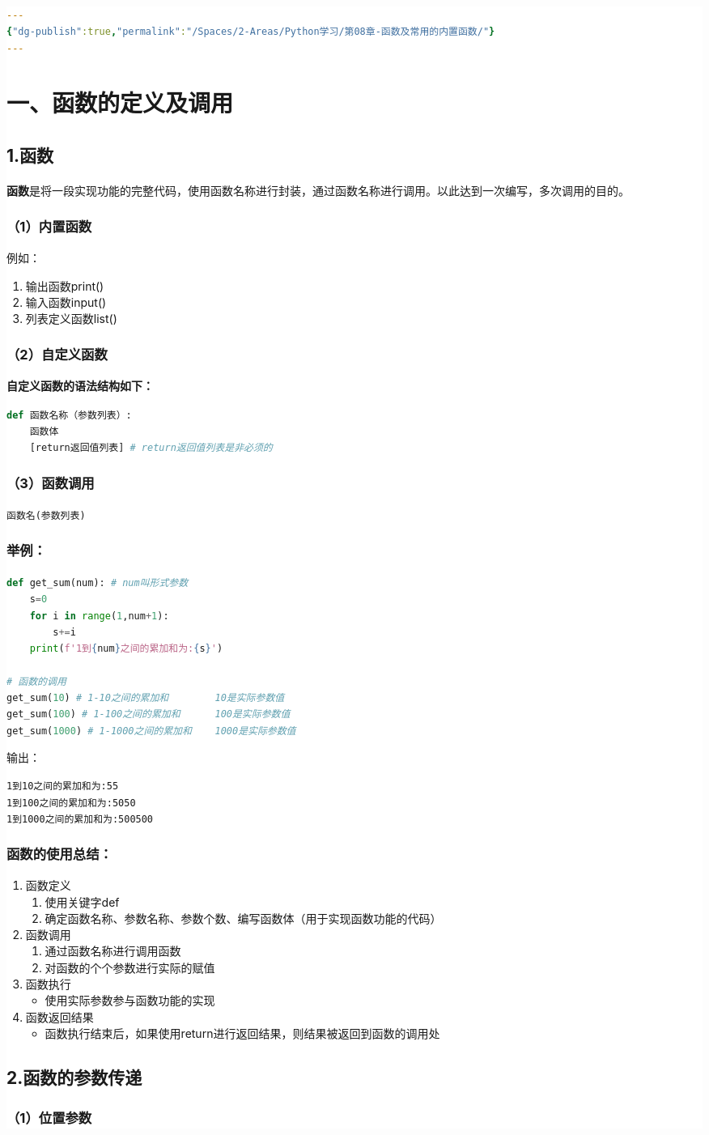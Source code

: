 ```yaml
---
{"dg-publish":true,"permalink":"/Spaces/2-Areas/Python学习/第08章-函数及常用的内置函数/"}
---
```


# 一、函数的定义及调用
## 1.函数
**函数**是将一段实现功能的完整代码，使用函数名称进行封装，通过函数名称进行调用。以此达到一次编写，多次调用的目的。
### （1）内置函数
例如：
1. 输出函数print()
2. 输入函数input()
3. 列表定义函数list()
### （2）自定义函数
**自定义函数的语法结构如下：**
```python
def 函数名称（参数列表）:
	函数体
	[return返回值列表] # return返回值列表是非必须的
```
### （3）函数调用
```python
函数名(参数列表)
```
### 举例：
```python
def get_sum(num): # num叫形式参数
    s=0
    for i in range(1,num+1):
        s+=i
    print(f'1到{num}之间的累加和为:{s}')

# 函数的调用
get_sum(10) # 1-10之间的累加和        10是实际参数值
get_sum(100) # 1-100之间的累加和      100是实际参数值
get_sum(1000) # 1-1000之间的累加和    1000是实际参数值
```
输出：
```
1到10之间的累加和为:55
1到100之间的累加和为:5050
1到1000之间的累加和为:500500
```
### 函数的使用总结：
1. 函数定义
	1. 使用关键字def
	2. 确定函数名称、参数名称、参数个数、编写函数体（用于实现函数功能的代码）
2. 函数调用
	1. 通过函数名称进行调用函数
	2. 对函数的个个参数进行实际的赋值
3. 函数执行
	- 使用实际参数参与函数功能的实现
4. 函数返回结果
	- 函数执行结束后，如果使用return进行返回结果，则结果被返回到函数的调用处
## 2.函数的参数传递
### （1）位置参数